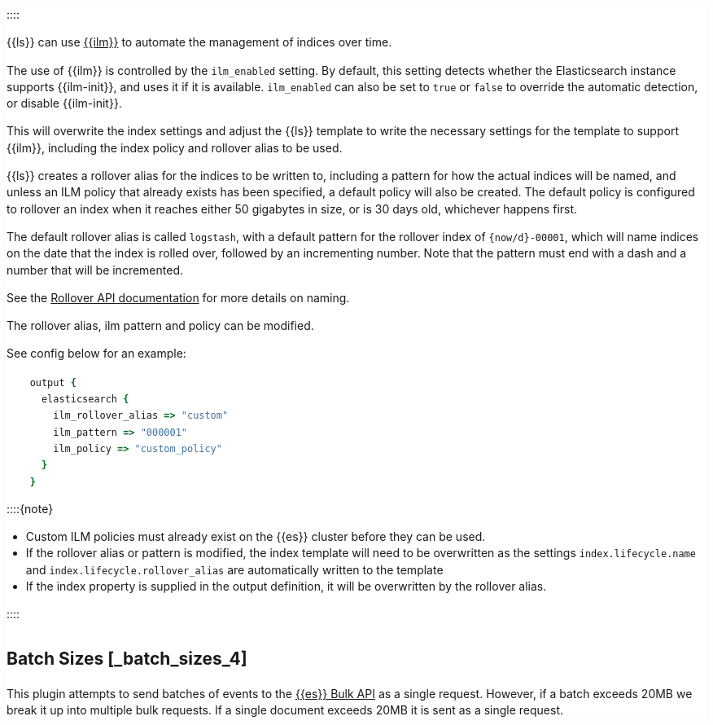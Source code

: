 ::::


{{ls}} can use [{{ilm}}](docs-content://manage-data/lifecycle/index-lifecycle-management.md) to automate the management of indices over time.

The use of {{ilm}} is controlled by the `ilm_enabled` setting. By default, this setting detects whether the Elasticsearch instance supports {{ilm-init}}, and uses it if it is available. `ilm_enabled` can also be set to `true` or `false` to override the automatic detection, or disable {{ilm-init}}.

This will overwrite the index settings and adjust the {{ls}} template to write the necessary settings for the template to support {{ilm}}, including the index policy and rollover alias to be used.

{{ls}} creates a rollover alias for the indices to be written to, including a pattern for how the actual indices will be named, and unless an ILM policy that already exists has been specified, a default policy will also be created. The default policy is configured to rollover an index when it reaches either 50 gigabytes in size, or is 30 days old, whichever happens first.

The default rollover alias is called `logstash`, with a default pattern for the rollover index of `{now/d}-00001`, which will name indices on the date that the index is rolled over, followed by an incrementing number. Note that the pattern must end with a dash and a number that will be incremented.

See the [Rollover API documentation](https://www.elastic.co/docs/api/doc/elasticsearch/operation/operation-indices-rollover) for more details on naming.

The rollover alias, ilm pattern and policy can be modified.

See config below for an example:

```ruby
    output {
      elasticsearch {
        ilm_rollover_alias => "custom"
        ilm_pattern => "000001"
        ilm_policy => "custom_policy"
      }
    }
```

::::{note}
* Custom ILM policies must already exist on the {{es}} cluster before they can be used.
* If the rollover alias or pattern is modified, the index template will need to be overwritten as the settings `index.lifecycle.name` and `index.lifecycle.rollover_alias` are automatically written to the template
* If the index property is supplied in the output definition, it will be overwritten by the rollover alias.

::::



## Batch Sizes [_batch_sizes_4]

This plugin attempts to send batches of events to the [{{es}} Bulk API](https://www.elastic.co/docs/api/doc/elasticsearch/operation/operation-bulk) as a single request. However, if a batch exceeds 20MB we break it up into multiple bulk requests. If a single document exceeds 20MB it is sent as a single request.
